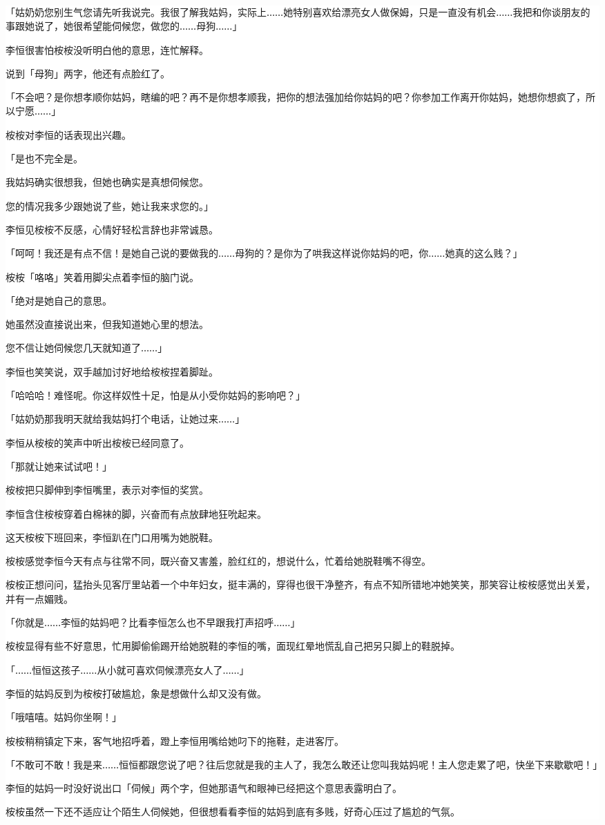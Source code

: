 「姑奶奶您别生气您请先听我说完。我很了解我姑妈，实际上……她特别喜欢给漂亮女人做保姆，只是一直没有机会……我把和你谈朋友的事跟她说了，她很希望能伺候您，做您的……母狗……」

李恒很害怕桉桉没听明白他的意思，连忙解释。

说到「母狗」两字，他还有点脸红了。

「不会吧？是你想孝顺你姑妈，瞎编的吧？再不是你想孝顺我，把你的想法强加给你姑妈的吧？你参加工作离开你姑妈，她想你想疯了，所以宁愿……」

桉桉对李恒的话表现出兴趣。

「是也不完全是。

我姑妈确实很想我，但她也确实是真想伺候您。

您的情况我多少跟她说了些，她让我来求您的。」

李恒见桉桉不反感，心情好轻松言辞也非常诚恳。

「呵呵！我还是有点不信！是她自己说的要做我的……母狗的？是你为了哄我这样说你姑妈的吧，你……她真的这么贱？」

桉桉「咯咯」笑着用脚尖点着李恒的脑门说。

「绝对是她自己的意思。

她虽然没直接说出来，但我知道她心里的想法。

您不信让她伺候您几天就知道了……」

李恒也笑笑说，双手越加讨好地给桉桉捏着脚趾。

「哈哈哈！难怪呢。你这样奴性十足，怕是从小受你姑妈的影响吧？」

「姑奶奶那我明天就给我姑妈打个电话，让她过来……」

李恒从桉桉的笑声中听出桉桉已经同意了。

「那就让她来试试吧！」

桉桉把只脚伸到李恒嘴里，表示对李恒的奖赏。

李恒含住桉桉穿着白棉袜的脚，兴奋而有点放肆地狂吮起来。

这天桉桉下班回来，李恒趴在门口用嘴为她脱鞋。

桉桉感觉李恒今天有点与往常不同，既兴奋又害羞，脸红红的，想说什么，忙着给她脱鞋嘴不得空。

桉桉正想问问，猛抬头见客厅里站着一个中年妇女，挺丰满的，穿得也很干净整齐，有点不知所错地冲她笑笑，那笑容让桉桉感觉出关爱，并有一点媚贱。

「你就是……李恒的姑妈吧？比看李恒怎么也不早跟我打声招呼……」

桉桉显得有些不好意思，忙用脚偷偷踢开给她脱鞋的李恒的嘴，面现红晕地慌乱自己把另只脚上的鞋脱掉。

「……恒恒这孩子……从小就可喜欢伺候漂亮女人了……」

李恒的姑妈反到为桉桉打破尴尬，象是想做什么却又没有做。

「哦嘻嘻。姑妈你坐啊！」

桉桉稍稍镇定下来，客气地招呼着，蹬上李恒用嘴给她叼下的拖鞋，走进客厅。

「不敢可不敢！我是来……恒恒都跟您说了吧？往后您就是我的主人了，我怎么敢还让您叫我姑妈呢！主人您走累了吧，快坐下来歇歇吧！」

李恒的姑妈一时没好说出口「伺候」两个字，但她那语气和眼神已经把这个意思表露明白了。

桉桉虽然一下还不适应让个陌生人伺候她，但很想看看李恒的姑妈到底有多贱，好奇心压过了尴尬的气氛。
